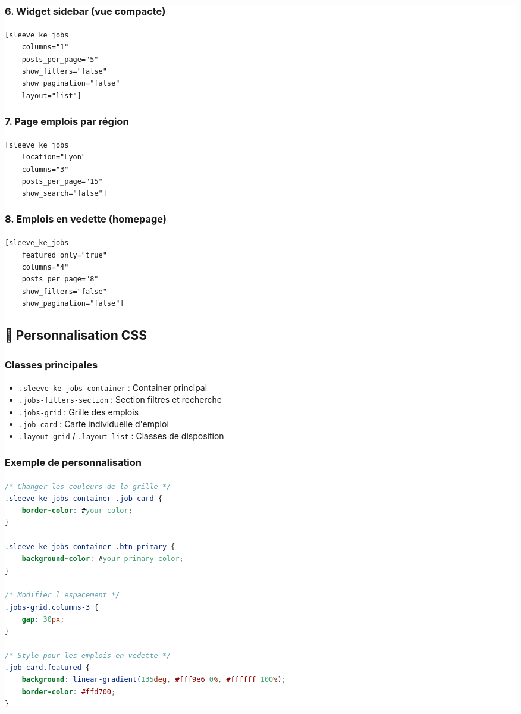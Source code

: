 ### 6. Widget sidebar (vue compacte)
```
[sleeve_ke_jobs 
    columns="1" 
    posts_per_page="5" 
    show_filters="false" 
    show_pagination="false"
    layout="list"]
```

### 7. Page emplois par région
```
[sleeve_ke_jobs 
    location="Lyon" 
    columns="3" 
    posts_per_page="15"
    show_search="false"]
```

### 8. Emplois en vedette (homepage)
```
[sleeve_ke_jobs 
    featured_only="true" 
    columns="4" 
    posts_per_page="8"
    show_filters="false"
    show_pagination="false"]
```

## 🎨 Personnalisation CSS

### Classes principales
- `.sleeve-ke-jobs-container` : Container principal
- `.jobs-filters-section` : Section filtres et recherche
- `.jobs-grid` : Grille des emplois
- `.job-card` : Carte individuelle d'emploi
- `.layout-grid` / `.layout-list` : Classes de disposition

### Exemple de personnalisation
```css
/* Changer les couleurs de la grille */
.sleeve-ke-jobs-container .job-card {
    border-color: #your-color;
}

.sleeve-ke-jobs-container .btn-primary {
    background-color: #your-primary-color;
}

/* Modifier l'espacement */
.jobs-grid.columns-3 {
    gap: 30px;
}

/* Style pour les emplois en vedette */
.job-card.featured {
    background: linear-gradient(135deg, #fff9e6 0%, #ffffff 100%);
    border-color: #ffd700;
}
```
